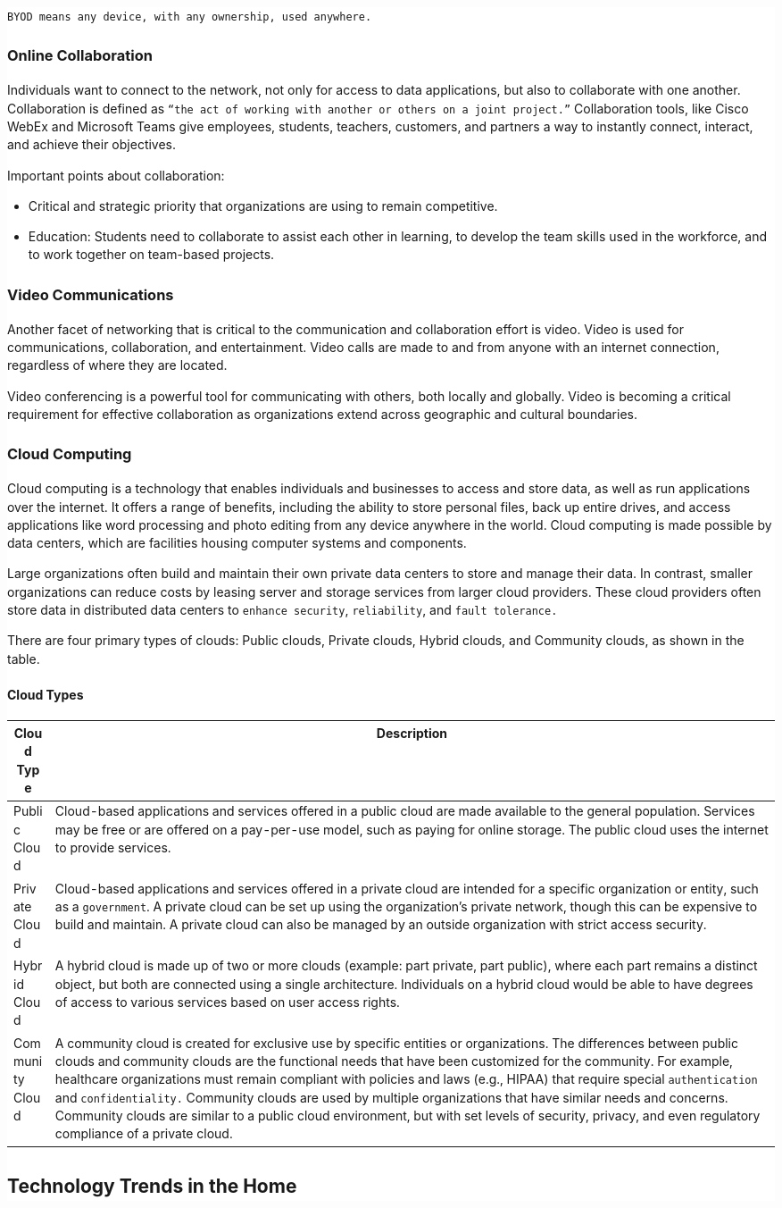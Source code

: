 `BYOD means any device, with any ownership, used anywhere.`

### Online Collaboration

Individuals want to connect to the network, not only for access to data applications, but also to collaborate with one another. Collaboration is defined as `“the act of working with another or others on a joint project.”` Collaboration tools, like Cisco WebEx and Microsoft Teams  give employees, students, teachers, customers, and partners a way to instantly connect, interact, and achieve their objectives.

Important points about collaboration:

- Critical and strategic priority that organizations are using to remain competitive.

- Education: Students need to collaborate to assist each other in learning, to develop the team skills used in the workforce, and to work together on team-based projects.

### Video Communications

Another facet of networking that is critical to the communication and collaboration effort is video. Video is used for communications, collaboration, and entertainment. Video calls are made to and from anyone with an internet connection, regardless of where they are located.

Video conferencing is a powerful tool for communicating with others, both locally and globally. Video is becoming a critical requirement for effective collaboration as organizations extend across geographic and cultural boundaries.

### Cloud Computing

Cloud computing is a technology that enables individuals and businesses to access and store data, as well as run applications over the internet. It offers a range of benefits, including the ability to store personal files, back up entire drives, and access applications like word processing and photo editing from any device anywhere in the world. Cloud computing is made possible by data centers, which are facilities housing computer systems and components.

Large organizations often build and maintain their own private data centers to store and manage their data. In contrast, smaller organizations can reduce costs by leasing server and storage services from larger cloud providers. These cloud providers often store data in distributed data centers to `enhance security`, `reliability`, and `fault tolerance.`

There are four primary types of clouds: Public clouds, Private clouds, Hybrid clouds, and Community clouds, as shown in the table.

#### Cloud Types

| Cloud Type | Description |
| --- | --- |
| Public Cloud | Cloud-based applications and services offered in a public cloud are made available to the general population. Services may be free or are offered on a pay-per-use model, such as paying for online storage. The public cloud uses the internet to provide services.|
| Private Cloud | Cloud-based applications and services offered in a private cloud are intended for a specific organization or entity, such as a `government`. A private cloud can be set up using the organization’s private network, though this can be expensive to build and maintain. A private cloud can also be managed by an outside organization with strict access security.|
| Hybrid Cloud | A hybrid cloud is made up of two or more clouds (example: part private, part public), where each part remains a distinct object, but both are connected using a single architecture. Individuals on a hybrid cloud would be able to have degrees of access to various services based on user access rights.|
| Community Cloud | A community cloud is created for exclusive use by specific entities or organizations. The differences between public clouds and community clouds are the functional needs that have been customized for the community. For example, healthcare organizations must remain compliant with policies and laws (e.g., HIPAA) that require special `authentication` and `confidentiality.` Community clouds are used by multiple organizations that have similar needs and concerns. Community clouds are similar to a public cloud environment, but with set levels of security, privacy, and even regulatory compliance of a private cloud.|

## Technology Trends in the Home
